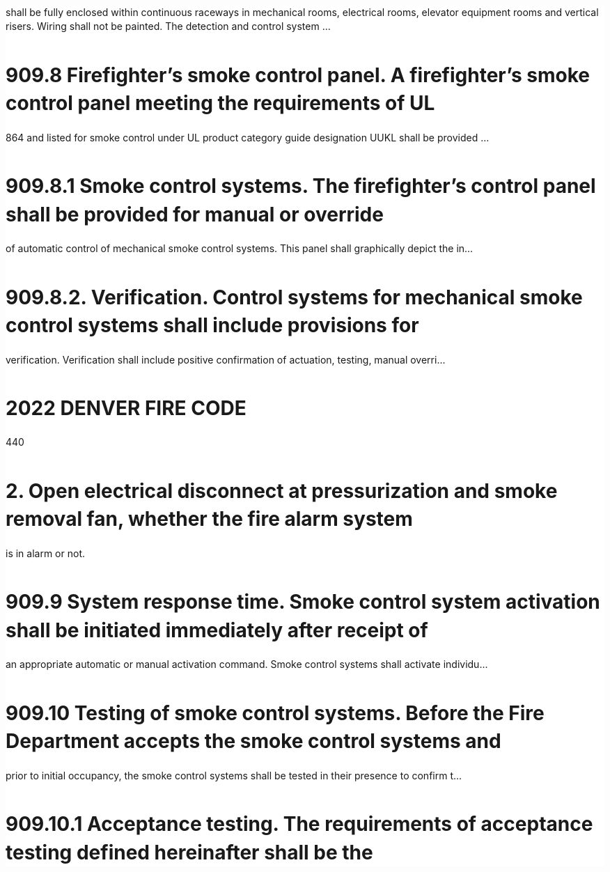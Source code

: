 shall be fully enclosed within continuous raceways in mechanical rooms, electrical rooms, elevator
equipment rooms and vertical risers. Wiring shall not be painted.  The detection and control system ...

# 909.8 Firefighter’s smoke control panel. A firefighter’s smoke control panel meeting the requirements of UL

864 and listed for smoke control under UL product category guide designation UUKL shall be provided ...

# 909.8.1 Smoke control systems. The firefighter’s control panel shall be provided for manual or override

of automatic control of mechanical smoke control systems. This panel shall graphically depict the in...

# 909.8.2. Verification.  Control systems for mechanical smoke control systems shall include provisions for

verification.  Verification shall include positive confirmation of actuation, testing, manual overri...

# 2022 DENVER FIRE CODE

440

# 2. Open electrical disconnect at pressurization and smoke removal fan, whether the fire alarm system

is in alarm or not.

# 909.9 System response time. Smoke control system activation shall be initiated immediately after receipt of

an appropriate automatic or manual activation command. Smoke control systems shall activate individu...

# 909.10 Testing of smoke control systems. Before the Fire Department accepts the smoke control systems and

prior to initial occupancy, the smoke control systems shall be tested in their presence to confirm t...

# 909.10.1 Acceptance testing. The requirements of acceptance testing defined hereinafter shall be the
